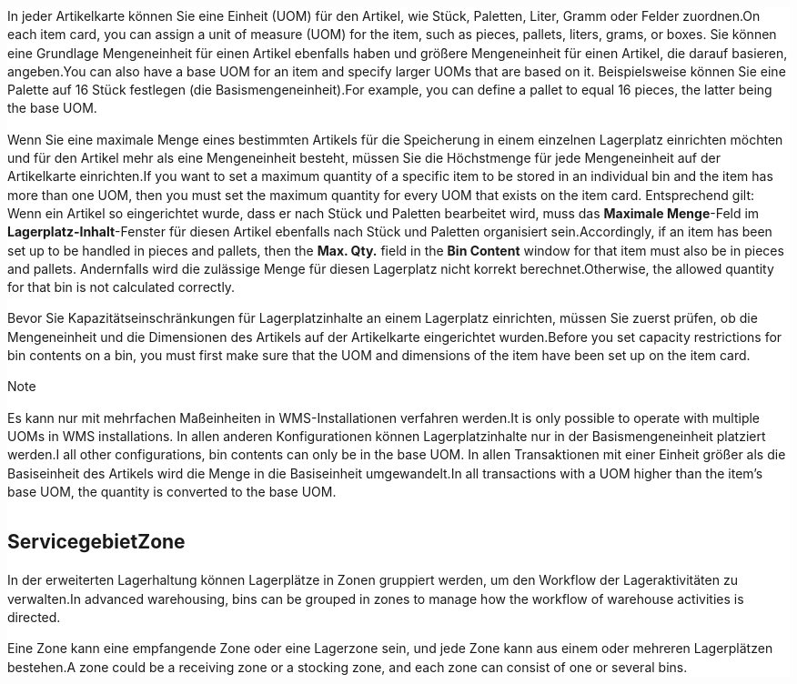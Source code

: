 <span data-ttu-id="27b74-235">In jeder Artikelkarte können Sie eine Einheit (UOM) für den Artikel, wie Stück, Paletten, Liter, Gramm oder Felder zuordnen.</span><span class="sxs-lookup"><span data-stu-id="27b74-235">On each item card, you can assign a unit of measure (UOM) for the item, such as pieces, pallets, liters, grams, or boxes.</span></span> <span data-ttu-id="27b74-236">Sie können eine Grundlage Mengeneinheit für einen Artikel ebenfalls haben und größere Mengeneinheit für einen Artikel, die darauf basieren, angeben.</span><span class="sxs-lookup"><span data-stu-id="27b74-236">You can also have a base UOM for an item and specify larger UOMs that are based on it.</span></span> <span data-ttu-id="27b74-237">Beispielsweise können Sie eine Palette auf 16 Stück festlegen (die Basismengeneinheit).</span><span class="sxs-lookup"><span data-stu-id="27b74-237">For example, you can define a pallet to equal 16 pieces, the latter being the base UOM.</span></span>  

<span data-ttu-id="27b74-238">Wenn Sie eine maximale Menge eines bestimmten Artikels für die Speicherung in einem einzelnen Lagerplatz einrichten möchten und für den Artikel mehr als eine Mengeneinheit besteht, müssen Sie die Höchstmenge für jede Mengeneinheit auf der Artikelkarte einrichten.</span><span class="sxs-lookup"><span data-stu-id="27b74-238">If you want to set a maximum quantity of a specific item to be stored in an individual bin and the item has more than one UOM, then you must set the maximum quantity for every UOM that exists on the item card.</span></span> <span data-ttu-id="27b74-239">Entsprechend gilt: Wenn ein Artikel so eingerichtet wurde, dass er nach Stück und Paletten bearbeitet wird, muss das **Maximale Menge**-Feld im **Lagerplatz-Inhalt**-Fenster für diesen Artikel ebenfalls nach Stück und Paletten organisiert sein.</span><span class="sxs-lookup"><span data-stu-id="27b74-239">Accordingly, if an item has been set up to be handled in pieces and pallets, then the **Max. Qty.** field in the **Bin Content** window for that item must also be in pieces and pallets.</span></span> <span data-ttu-id="27b74-240">Andernfalls wird die zulässige Menge für diesen Lagerplatz nicht korrekt berechnet.</span><span class="sxs-lookup"><span data-stu-id="27b74-240">Otherwise, the allowed quantity for that bin is not calculated correctly.</span></span>  

<span data-ttu-id="27b74-241">Bevor Sie Kapazitätseinschränkungen für Lagerplatzinhalte an einem Lagerplatz einrichten, müssen Sie zuerst prüfen, ob die Mengeneinheit und die Dimensionen des Artikels auf der Artikelkarte eingerichtet wurden.</span><span class="sxs-lookup"><span data-stu-id="27b74-241">Before you set capacity restrictions for bin contents on a bin, you must first make sure that the UOM and dimensions of the item have been set up on the item card.</span></span>  

> [!NOTE]  
>  <span data-ttu-id="27b74-242">Es kann nur mit mehrfachen Maßeinheiten in WMS-Installationen verfahren werden.</span><span class="sxs-lookup"><span data-stu-id="27b74-242">It is only possible to operate with multiple UOMs in WMS installations.</span></span> <span data-ttu-id="27b74-243">In allen anderen Konfigurationen können Lagerplatzinhalte nur in der Basismengeneinheit platziert werden.</span><span class="sxs-lookup"><span data-stu-id="27b74-243">I all other configurations, bin contents can only be in the base UOM.</span></span> <span data-ttu-id="27b74-244">In allen Transaktionen mit einer Einheit größer als die Basiseinheit des Artikels wird die Menge in die Basiseinheit umgewandelt.</span><span class="sxs-lookup"><span data-stu-id="27b74-244">In all transactions with a UOM higher than the item’s base UOM, the quantity is converted to the base UOM.</span></span>  

## <a name="zone"></a><span data-ttu-id="27b74-245">Servicegebiet</span><span class="sxs-lookup"><span data-stu-id="27b74-245">Zone</span></span>  
<span data-ttu-id="27b74-246">In der erweiterten Lagerhaltung können Lagerplätze in Zonen gruppiert werden, um den Workflow der Lageraktivitäten zu verwalten.</span><span class="sxs-lookup"><span data-stu-id="27b74-246">In advanced warehousing, bins can be grouped in zones to manage how the workflow of warehouse activities is directed.</span></span>  

<span data-ttu-id="27b74-247">Eine Zone kann eine empfangende Zone oder eine Lagerzone sein, und jede Zone kann aus einem oder mehreren Lagerplätzen bestehen.</span><span class="sxs-lookup"><span data-stu-id="27b74-247">A zone could be a receiving zone or a stocking zone, and each zone can consist of one or several bins.</span></span>  
